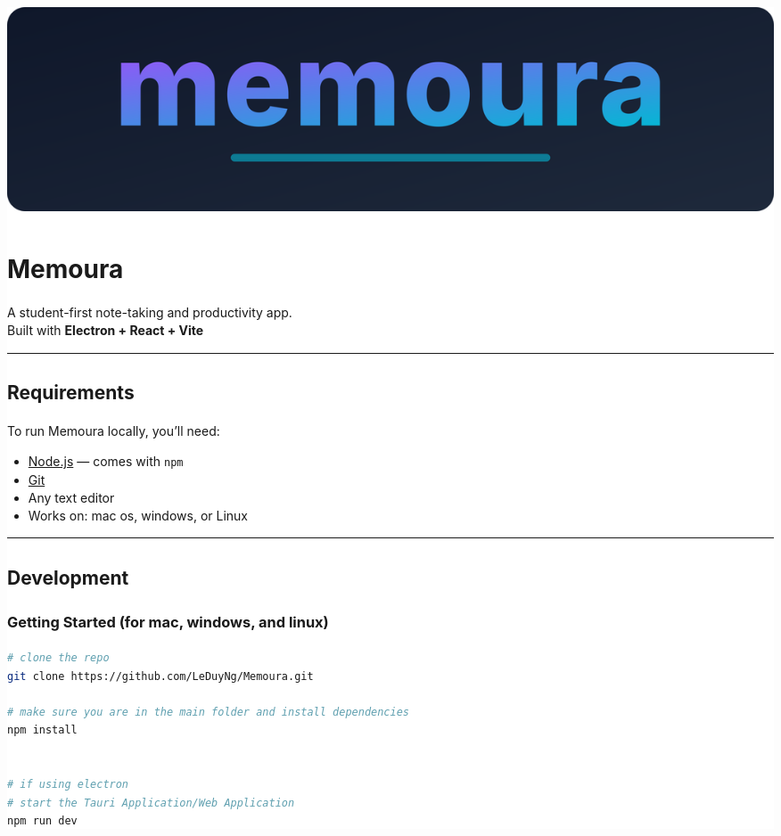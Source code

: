<p align="center">
  <img src="./memoura-banner.svg" alt="memoura logo" width="100%" />
</p>

# Memoura

A student-first note-taking and productivity app.  
Built with **Electron + React + Vite**

---

## Requirements
To run Memoura locally, you’ll need:
- [Node.js](https://nodejs.org/) — comes with `npm`
- [Git](https://git-scm.com/)
- Any text editor
- Works on: mac os, windows, or Linux


---

## Development

### Getting Started (for mac, windows, and linux)
```bash
# clone the repo
git clone https://github.com/LeDuyNg/Memoura.git

# make sure you are in the main folder and install dependencies
npm install       


# if using electron
# start the Tauri Application/Web Application
npm run dev
